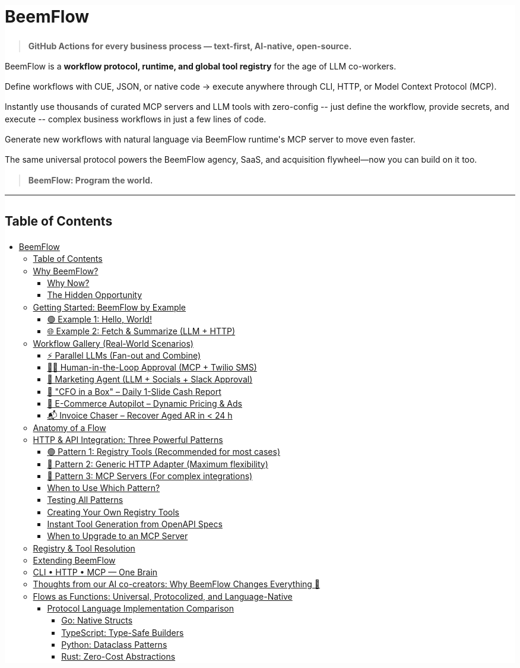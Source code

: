 # BeemFlow

> **GitHub Actions for every business process — text-first, AI-native, open-source.**

BeemFlow is a **workflow protocol, runtime, and global tool registry** for the age of LLM co-workers.

Define workflows with CUE, JSON, or native code → execute anywhere through CLI, HTTP, or Model Context Protocol (MCP).

Instantly use thousands of curated MCP servers and LLM tools with zero-config -- just define the workflow, provide secrets, and execute -- complex business workflows in just a few lines of code.

Generate new workflows with natural language via BeemFlow runtime's MCP server to move even faster.

The same universal protocol powers the BeemFlow agency, SaaS, and acquisition flywheel—now you can build on it too.

> **BeemFlow: Program the world.**

---

## Table of Contents
- [BeemFlow](#beemflow)
  - [Table of Contents](#table-of-contents)
  - [Why BeemFlow?](#why-beemflow)
    - [Why Now?](#why-now)
    - [The Hidden Opportunity](#the-hidden-opportunity)
  - [Getting Started: BeemFlow by Example](#getting-started-beemflow-by-example)
    - [🟢 Example 1: Hello, World!](#-example-1-hello-world)
    - [🌐 Example 2: Fetch \& Summarize (LLM + HTTP)](#-example-2-fetch--summarize-llm--http)
  - [Workflow Gallery (Real-World Scenarios)](#workflow-gallery-real-world-scenarios)
    - [⚡ Parallel LLMs (Fan-out and Combine)](#-parallel-llms-fan-out-and-combine)
    - [🧑‍💼 Human-in-the-Loop Approval (MCP + Twilio SMS)](#-human-in-the-loop-approval-mcp--twilio-sms)
    - [🚀 Marketing Agent (LLM + Socials + Slack Approval)](#-marketing-agent-llm--socials--slack-approval)
    - [💼 "CFO in a Box" – Daily 1-Slide Cash Report](#-cfo-in-a-box--daily-1-slide-cash-report)
    - [🛒 E-Commerce Autopilot – Dynamic Pricing \& Ads](#-e-commerce-autopilot--dynamic-pricing--ads)
    - [📬 Invoice Chaser – Recover Aged AR in \< 24 h](#-invoice-chaser--recover-aged-ar-in--24-h)
  - [Anatomy of a Flow](#anatomy-of-a-flow)
  - [HTTP \& API Integration: Three Powerful Patterns](#http--api-integration-three-powerful-patterns)
    - [🟢 Pattern 1: Registry Tools (Recommended for most cases)](#-pattern-1-registry-tools-recommended-for-most-cases)
    - [🔧 Pattern 2: Generic HTTP Adapter (Maximum flexibility)](#-pattern-2-generic-http-adapter-maximum-flexibility)
    - [🚀 Pattern 3: MCP Servers (For complex integrations)](#-pattern-3-mcp-servers-for-complex-integrations)
    - [When to Use Which Pattern?](#when-to-use-which-pattern)
    - [Testing All Patterns](#testing-all-patterns)
    - [Creating Your Own Registry Tools](#creating-your-own-registry-tools)
    - [Instant Tool Generation from OpenAPI Specs](#instant-tool-generation-from-openapi-specs)
    - [When to Upgrade to an MCP Server](#when-to-upgrade-to-an-mcp-server)
  - [Registry \& Tool Resolution](#registry--tool-resolution)
  - [Extending BeemFlow](#extending-beemflow)
  - [CLI • HTTP • MCP — One Brain](#cli--http--mcp--one-brain)
  - [Thoughts from our AI co-creators: Why BeemFlow Changes Everything 🤖](#thoughts-from-our-ai-co-creators-why-beemflow-changes-everything-)
  - [Flows as Functions: Universal, Protocolized, and Language-Native](#flows-as-functions-universal-protocolized-and-language-native)
    - [Protocol Language Implementation Comparison](#protocol-language-implementation-comparison)
      - [Go: Native Structs](#go-native-structs)
      - [TypeScript: Type-Safe Builders](#typescript-type-safe-builders)
      - [Python: Dataclass Patterns](#python-dataclass-patterns)
      - [Rust: Zero-Cost Abstractions](#rust-zero-cost-abstractions)